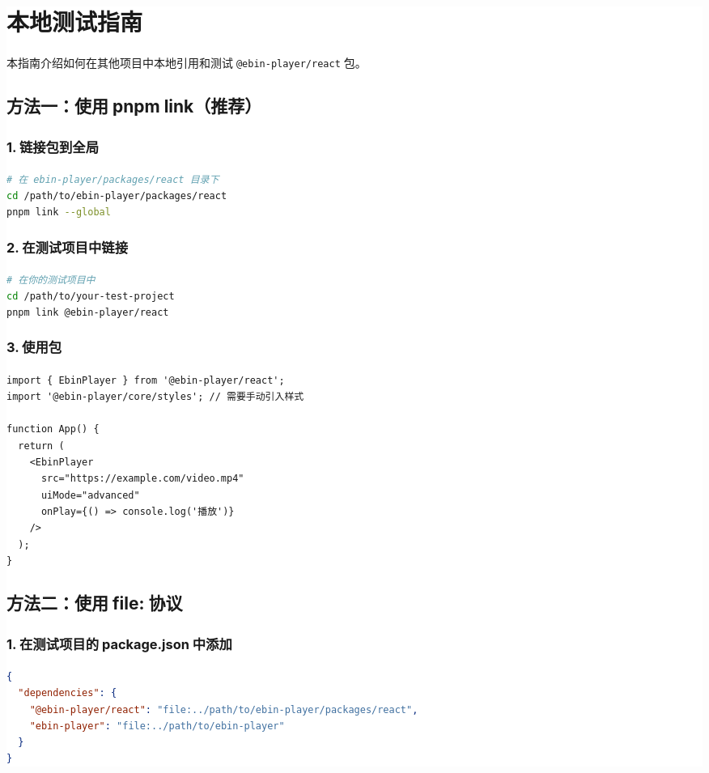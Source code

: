 # 本地测试指南

本指南介绍如何在其他项目中本地引用和测试 `@ebin-player/react` 包。

## 方法一：使用 pnpm link（推荐）

### 1. 链接包到全局

```bash
# 在 ebin-player/packages/react 目录下
cd /path/to/ebin-player/packages/react
pnpm link --global
```

### 2. 在测试项目中链接

```bash
# 在你的测试项目中
cd /path/to/your-test-project
pnpm link @ebin-player/react
```

### 3. 使用包

```tsx
import { EbinPlayer } from '@ebin-player/react';
import '@ebin-player/core/styles'; // 需要手动引入样式

function App() {
  return (
    <EbinPlayer
      src="https://example.com/video.mp4"
      uiMode="advanced"
      onPlay={() => console.log('播放')}
    />
  );
}
```

## 方法二：使用 file: 协议

### 1. 在测试项目的 package.json 中添加

```json
{
  "dependencies": {
    "@ebin-player/react": "file:../path/to/ebin-player/packages/react",
    "ebin-player": "file:../path/to/ebin-player"
  }
}
```
